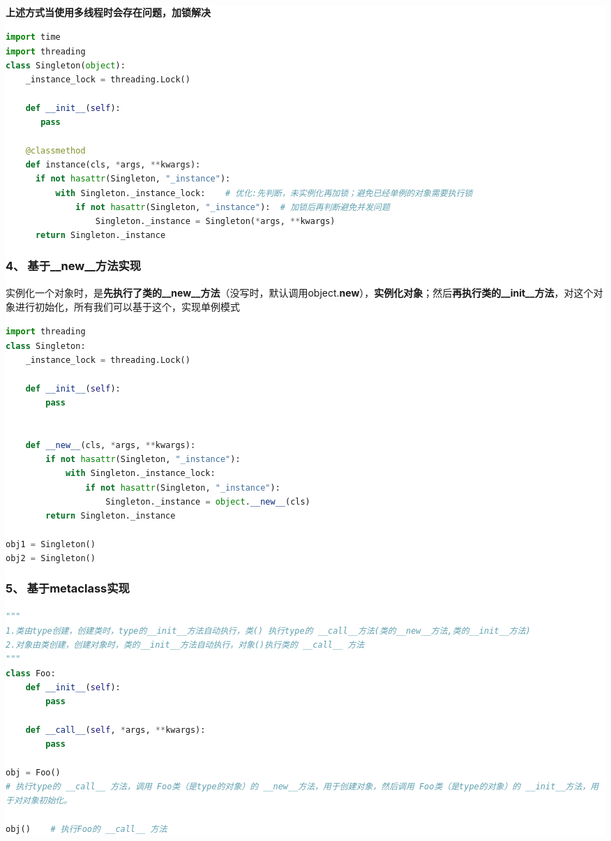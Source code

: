 **上述方式当使用多线程时会存在问题，加锁解决**

```python
import time
import threading
class Singleton(object):
    _instance_lock = threading.Lock()

    def __init__(self):
       pass

    @classmethod
    def instance(cls, *args, **kwargs):
      if not hasattr(Singleton, "_instance"):
          with Singleton._instance_lock:    # 优化:先判断，未实例化再加锁；避免已经单例的对象需要执行锁
              if not hasattr(Singleton, "_instance"):  # 加锁后再判断避免并发问题
                  Singleton._instance = Singleton(*args, **kwargs)
      return Singleton._instance

```

### 4、 基于__new__方法实现

实例化一个对象时，是**先执行了类的__new__方法**（没写时，默认调用object.__new__），**实例化对象**；然后**再执行类的__init__方法**，对这个对象进行初始化，所有我们可以基于这个，实现单例模式

```python
import threading
class Singleton:
    _instance_lock = threading.Lock()

    def __init__(self):
        pass


    def __new__(cls, *args, **kwargs):
        if not hasattr(Singleton, "_instance"):
            with Singleton._instance_lock:
                if not hasattr(Singleton, "_instance"):
                    Singleton._instance = object.__new__(cls)  
        return Singleton._instance

obj1 = Singleton()
obj2 = Singleton()
```

### 5、 基于metaclass实现

```python
"""
1.类由type创建，创建类时，type的__init__方法自动执行，类() 执行type的 __call__方法(类的__new__方法,类的__init__方法)
2.对象由类创建，创建对象时，类的__init__方法自动执行，对象()执行类的 __call__ 方法
"""
class Foo:
    def __init__(self):
        pass

    def __call__(self, *args, **kwargs):
        pass

obj = Foo()
# 执行type的 __call__ 方法，调用 Foo类（是type的对象）的 __new__方法，用于创建对象，然后调用 Foo类（是type的对象）的 __init__方法，用于对对象初始化。

obj()    # 执行Foo的 __call__ 方法 

```